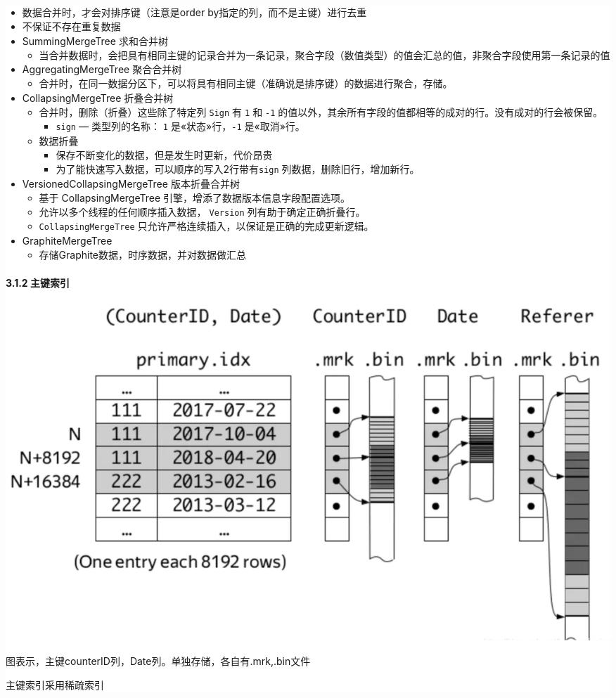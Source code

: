   - 数据合并时，才会对排序键（注意是order by指定的列，而不是主键）进行去重
  - 不保证不存在重复数据
- SummingMergeTree 求和合并树
  - 当合并数据时，会把具有相同主键的记录合并为一条记录，聚合字段（数值类型）的值会汇总的值，非聚合字段使用第一条记录的值
- AggregatingMergeTree 聚合合并树
  - 合并时，在同一数据分区下，可以将具有相同主键（准确说是排序键）的数据进行聚合，存储。
- CollapsingMergeTree 折叠合并树
  - 合并时，删除（折叠）这些除了特定列 `Sign` 有 `1` 和 `-1` 的值以外，其余所有字段的值都相等的成对的行。没有成对的行会被保留。
    - `sign` — 类型列的名称： `1` 是«状态»行，`-1` 是«取消»行。
  - 数据折叠
    - 保存不断变化的数据，但是发生时更新，代价昂贵
    - 为了能快速写入数据，可以顺序的写入2行带有`sign` 列数据，删除旧行，增加新行。
- VersionedCollapsingMergeTree 版本折叠合并树
  - 基于 CollapsingMergeTree 引擎，增添了数据版本信息字段配置选项。
  - 允许以多个线程的任何顺序插入数据， `Version` 列有助于确定正确折叠行。
  - `CollapsingMergeTree` 只允许严格连续插入，以保证是正确的完成更新逻辑。
- GraphiteMergeTree
  - 存储Graphite数据，时序数据，并对数据做汇总



#### 3.1.2 主键索引

![](clickhouse-笔记图片/merge-tree-index-2.png)

图表示，主键counterID列，Date列。单独存储，各自有.mrk,.bin文件

主键索引采用稀疏索引
